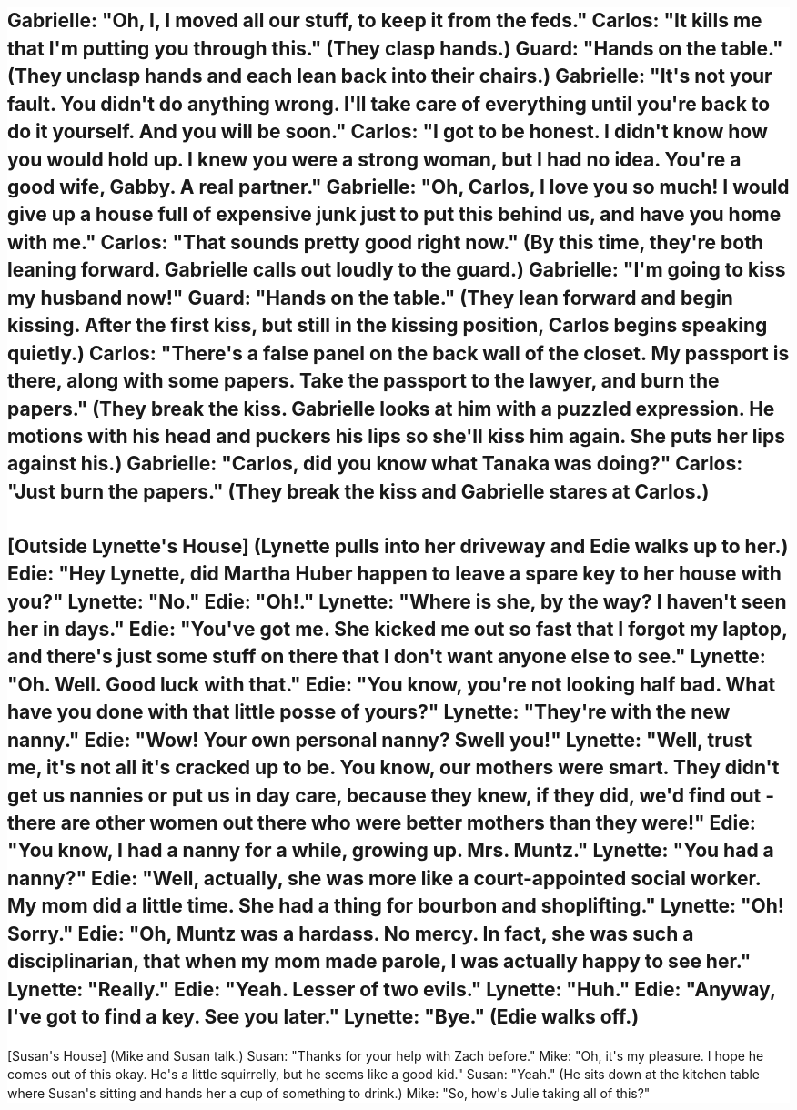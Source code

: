 Gabrielle: "Oh, I, I moved all our stuff, to keep it from the feds." 
Carlos: "It kills me that I'm putting you through this."
(They clasp hands.) 
Guard: "Hands on the table."
(They unclasp hands and each lean back into their chairs.) 
Gabrielle: "It's not your fault. You didn't do anything wrong. I'll take care of everything until you're back to do it yourself. And you will be soon." 
Carlos: "I got to be honest. I didn't know how you would hold up. I knew you were a strong woman, but I had no idea. You're a good wife, Gabby. A real partner." 
Gabrielle: "Oh, Carlos, I love you so much! I would give up a house full of expensive junk just to put this behind us, and have you home with me." 
Carlos: "That sounds pretty good right now."
(By this time, they're both leaning forward. Gabrielle calls out loudly to the guard.) 
Gabrielle: "I'm going to kiss my husband now!" 
Guard: "Hands on the table."
(They lean forward and begin kissing. After the first kiss, but still in the kissing position, Carlos begins speaking quietly.) 
Carlos: "There's a false panel on the back wall of the closet. My passport is there, along with some papers. Take the passport to the lawyer, and burn the papers."
(They break the kiss. Gabrielle looks at him with a puzzled expression. He motions with his head and puckers his lips so she'll kiss him again. She puts her lips against his.) 
Gabrielle: "Carlos, did you know what Tanaka was doing?" 
Carlos: "Just burn the papers."
(They break the kiss and Gabrielle stares at Carlos.) 
--------------------------------------------------------------------------------
[Outside Lynette's House]
(Lynette pulls into her driveway and Edie walks up to her.) 
Edie: "Hey Lynette, did Martha Huber happen to leave a spare key to her house with you?" 
Lynette: "No." 
Edie: "Oh!." 
Lynette: "Where is she, by the way? I haven't seen her in days." 
Edie: "You've got me. She kicked me out so fast that I forgot my laptop, and there's just some stuff on there that I don't want anyone else to see." 
Lynette: "Oh. Well. Good luck with that." 
Edie: "You know, you're not looking half bad. What have you done with that little posse of yours?" 
Lynette: "They're with the new nanny." 
Edie: "Wow! Your own personal nanny? Swell you!" 
Lynette: "Well, trust me, it's not all it's cracked up to be. You know, our mothers were smart. They didn't get us nannies or put us in day care, because they knew, if they did, we'd find out - there are other women out there who were better mothers than they were!" 
Edie: "You know, I had a nanny for a while, growing up. Mrs. Muntz." 
Lynette: "You had a nanny?" 
Edie: "Well, actually, she was more like a court-appointed social worker. My mom did a little time. She had a thing for bourbon and shoplifting." 
Lynette: "Oh! Sorry." 
Edie: "Oh, Muntz was a hardass. No mercy. In fact, she was such a disciplinarian, that when my mom made parole, I was actually happy to see her." 
Lynette: "Really." 
Edie: "Yeah. Lesser of two evils." 
Lynette: "Huh." 
Edie: "Anyway, I've got to find a key. See you later." 
Lynette: "Bye."
(Edie walks off.) 
--------------------------------------------------------------------------------
[Susan's House]
(Mike and Susan talk.) 
Susan: "Thanks for your help with Zach before." 
Mike: "Oh, it's my pleasure. I hope he comes out of this okay. He's a little squirrelly, but he seems like a good kid." 
Susan: "Yeah."
(He sits down at the kitchen table where Susan's sitting and hands her a cup of something to drink.) 
Mike: "So, how's Julie taking all of this?" 
